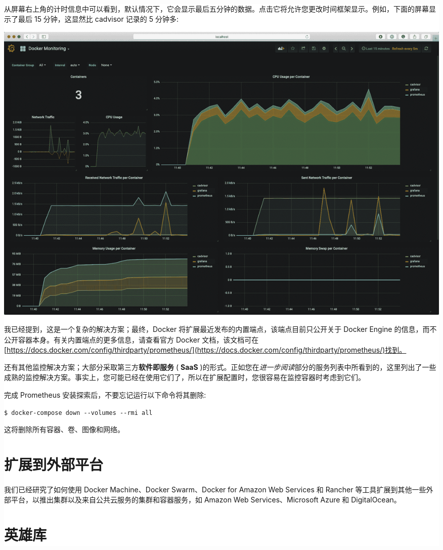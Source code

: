 从屏幕右上角的计时信息中可以看到，默认情况下，它会显示最后五分钟的数据。点击它将允许您更改时间框架显示。例如，下面的屏幕显示了最后 15 分钟，这显然比 cadvisor 记录的 5 分钟多:

![](img/461543ed-904b-47f9-a747-8fcd743f3e3f.png)

我已经提到，这是一个复杂的解决方案；最终，Docker 将扩展最近发布的内置端点，该端点目前只公开关于 Docker Engine 的信息，而不公开容器本身。有关内置端点的更多信息，请查看官方 Docker 文档，该文档可在[https://docs.docker.com/config/thirdparty/prometheus/](https://docs.docker.com/config/thirdparty/prometheus/)找到。

还有其他监控解决方案；大部分采取第三方**软件即服务** ( **SaaS** )的形式。正如您在*进一步阅读*部分的服务列表中所看到的，这里列出了一些成熟的监控解决方案。事实上，您可能已经在使用它们了，所以在扩展配置时，您很容易在监控容器时考虑到它们。

完成 Prometheus 安装探索后，不要忘记运行以下命令将其删除:

```
$ docker-compose down --volumes --rmi all
```

这将删除所有容器、卷、图像和网络。

# 扩展到外部平台

我们已经研究了如何使用 Docker Machine、Docker Swarm、Docker for Amazon Web Services 和 Rancher 等工具扩展到其他一些外部平台，以推出集群以及来自公共云服务的集群和容器服务，如 Amazon Web Services、Microsoft Azure 和 DigitalOcean。

# 英雄库
